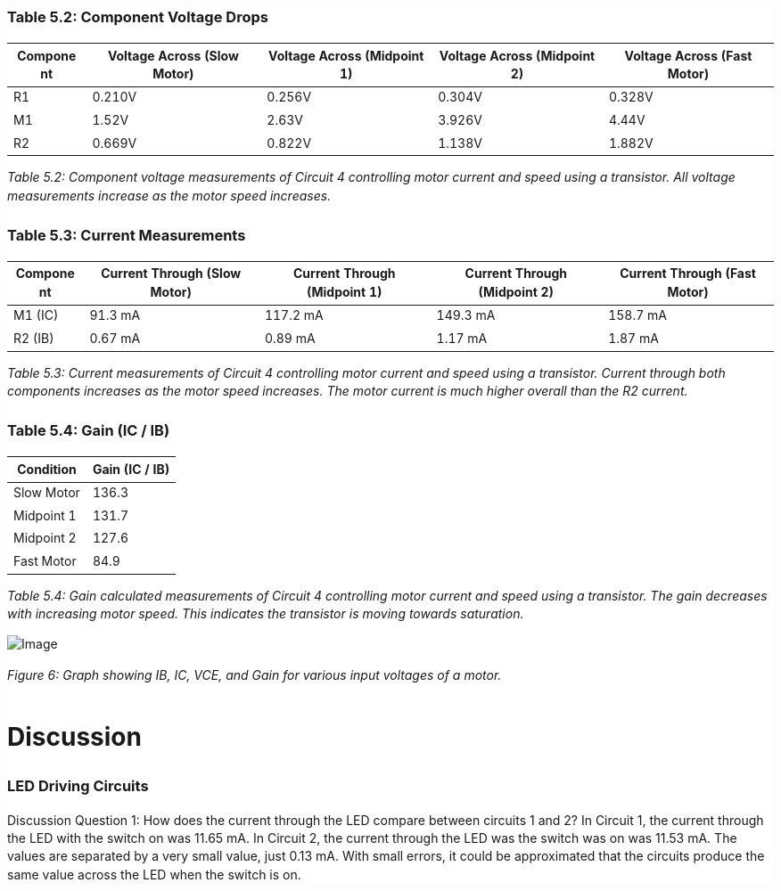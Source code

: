 ### **Table 5.2: Component Voltage Drops**
| Component | Voltage Across (Slow Motor) | Voltage Across (Midpoint 1) | Voltage Across (Midpoint 2) | Voltage Across (Fast Motor) |
|-----------|----------------------------|----------------------------|----------------------------|----------------------------|
| R1        | 0.210V                     | 0.256V                     | 0.304V                     | 0.328V                     |
| M1        | 1.52V                       | 2.63V                      | 3.926V                     | 4.44V                      |
| R2        | 0.669V                      | 0.822V                     | 1.138V                     | 1.882V                     |
<p align="left"><em> Table 5.2: Component voltage measurements of Circuit 4 controlling motor current and speed using a transistor. All voltage measurements increase as the motor speed increases.  </em></p>

### **Table 5.3: Current Measurements**
| Component  | Current Through (Slow Motor) | Current Through (Midpoint 1) | Current Through (Midpoint 2) | Current Through (Fast Motor) |
|------------|----------------------------|----------------------------|----------------------------|----------------------------|
| M1 (IC)    | 91.3 mA                     | 117.2 mA                    | 149.3 mA                    | 158.7 mA                    |
| R2 (IB)    | 0.67 mA                     | 0.89 mA                     | 1.17 mA                     | 1.87 mA                     |
<p align="left"><em> Table 5.3: Current measurements of Circuit 4 controlling motor current and speed using a transistor. Current through both components increases as the motor speed increases. The motor current is much higher overall than the R2 current.  </em></p>

### **Table 5.4: Gain (IC / IB)**
| Condition  | Gain (IC / IB) |
|------------|---------------|
| Slow Motor | 136.3         |
| Midpoint 1 | 131.7         |
| Midpoint 2 | 127.6         |
| Fast Motor | 84.9          |
<p align="left"><em> Table 5.4: Gain calculated measurements of Circuit 4 controlling motor current and speed using a transistor. The gain decreases with increasing motor speed. This indicates the transistor is moving towards saturation. </em></p>

![Image](https://github.com/user-attachments/assets/49b81638-3beb-4bb9-aa5b-0e468af136e4)
<p align="left"><em>Figure 6: Graph showing IB, IC, VCE, and Gain for various input voltages of a motor.  </em></p>




# Discussion

### LED Driving Circuits

Discussion Question 1: How does the current through the LED compare between circuits 1 and 2? 
In Circuit 1, the current through the LED with the switch on was 11.65 mA. In Circuit 2, the current through the LED was the switch was on was 11.53 mA. The values are separated by a very small value, just 0.13 mA. With small errors, it could be approximated that the circuits produce the same value across the LED when the switch is on.
